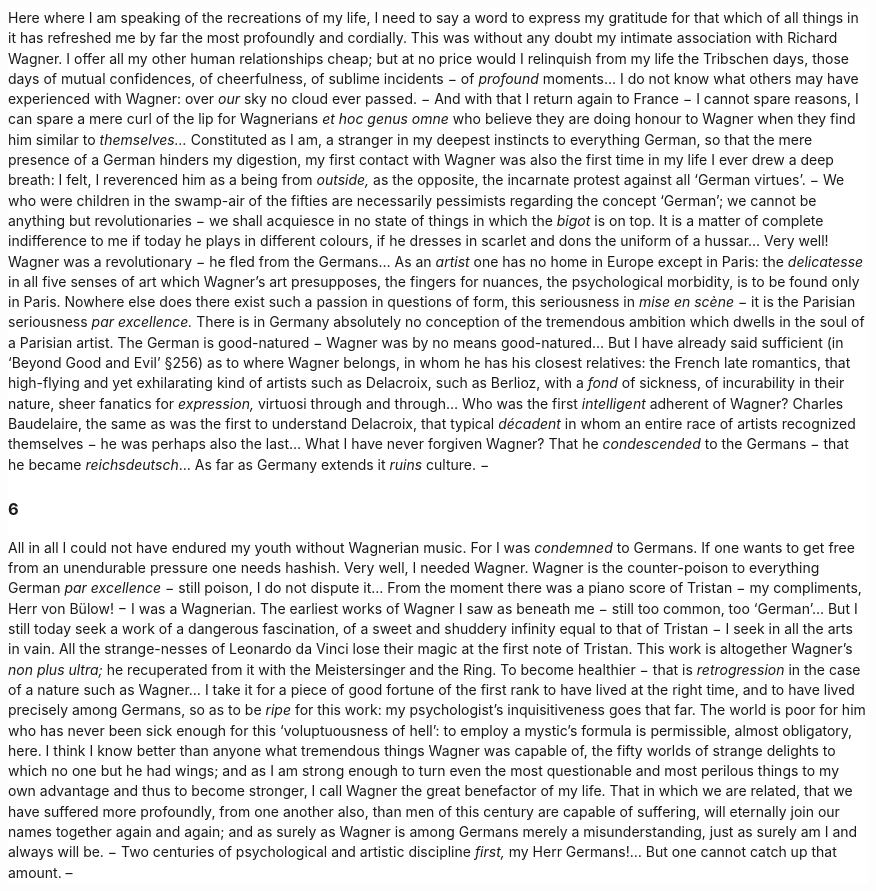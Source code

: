 Here where I am speaking of the recreations of my life, I need to say a word to express my gratitude for that which of all things in it has refreshed me by far the most profoundly and cordially. This was without any doubt my intimate association with Richard Wagner. I offer all my other human relationships cheap; but at no price would I relinquish from my life the Tribschen days, those days of mutual confidences, of cheerfulness, of sublime incidents − of *profound* moments… I do not know what others may have experienced with Wagner: over *our* sky no cloud ever passed. − And with that I return again to France − I cannot spare reasons, I can spare a mere curl of the lip for Wagnerians *et hoc genus omne* who believe they are doing honour to Wagner when they find him similar to *themselves…* Constituted as I am, a stranger in my deepest instincts to everything German, so that the mere presence of a German hinders my digestion, my first contact with Wagner was also the first time in my life I ever drew a deep breath: I felt, I reverenced him as a being from *outside,* as the opposite, the incarnate protest against all ‘German virtues’. − We who were children in the swamp-air of the fifties are necessarily pessimists regarding the concept ‘German’; we cannot be anything but revolutionaries − we shall acquiesce in no state of things in which the *bigot* is on top. It is a matter of complete indifference to me if today he plays in different colours, if he dresses in scarlet and dons the uniform of a hussar… Very well\! Wagner was a revolutionary − he fled from the Germans… As an *artist* one has no home in Europe except in Paris: the *delicatesse* in all five senses of art which Wagner’s art presupposes, the fingers for nuances, the psychological morbidity, is to be found only in Paris. Nowhere else does there exist such a passion in questions of form, this seriousness in *mise en scène* − it is the Parisian seriousness *par excellence.* There is in Germany absolutely no conception of the tremendous ambition which dwells in the soul of a Parisian artist. The German is good-natured − Wagner was by no means good-natured… But I have already said sufficient \(in ‘Beyond Good and Evil’ §256\) as to where Wagner belongs, in whom he has his closest relatives: the French late romantics, that high-flying and yet exhilarating kind of artists such as Delacroix, such as Berlioz, with a *fond* of sickness, of incurability in their nature, sheer fanatics for *expression,* virtuosi through and through… Who was the first *intelligent* adherent of Wagner? Charles Baudelaire, the same as was the first to understand Delacroix, that typical *décadent* in whom an entire race of artists recognized themselves − he was perhaps also the last… What I have never forgiven Wagner? That he *condescended* to the Germans − that he became *reichsdeutsch*… As far as Germany extends it *ruins* culture. −



### 6

All in all I could not have endured my youth without Wagnerian music. For I was *condemned* to Germans. If one wants to get free from an unendurable pressure one needs hashish. Very well, I needed Wagner. Wagner is the counter-poison to everything German *par excellence* − still poison, I do not dispute it… From the moment there was a piano score of Tristan − my compliments, Herr von Bülow\! − I was a Wagnerian. The earliest works of Wagner I saw as beneath me − still too common, too ‘German’… But I still today seek a work of a dangerous fascination, of a sweet and shuddery infinity equal to that of Tristan − I seek in all the arts in vain. All the strange-nesses of Leonardo da Vinci lose their magic at the first note of Tristan. This work is altogether Wagner’s *non plus ultra;* he recuperated from it with the Meistersinger and the Ring. To become healthier − that is *retrogression* in the case of a nature such as Wagner… I take it for a piece of good fortune of the first rank to have lived at the right time, and to have lived precisely among Germans, so as to be *ripe* for this work: my psychologist’s inquisitiveness goes that far. The world is poor for him who has never been sick enough for this ‘voluptuousness of hell’: to employ a mystic’s formula is permissible, almost obligatory, here. I think I know better than anyone what tremendous things Wagner was capable of, the fifty worlds of strange delights to which no one but he had wings; and as I am strong enough to turn even the most questionable and most perilous things to my own advantage and thus to become stronger, I call Wagner the great benefactor of my life. That in which we are related, that we have suffered more profoundly, from one another also, than men of this century are capable of suffering, will eternally join our names together again and again; and as surely as Wagner is among Germans merely a misunderstanding, just as surely am I and always will be. − Two centuries of psychological and artistic discipline *first,* my Herr Germans\!… But one cannot catch up that amount. –
